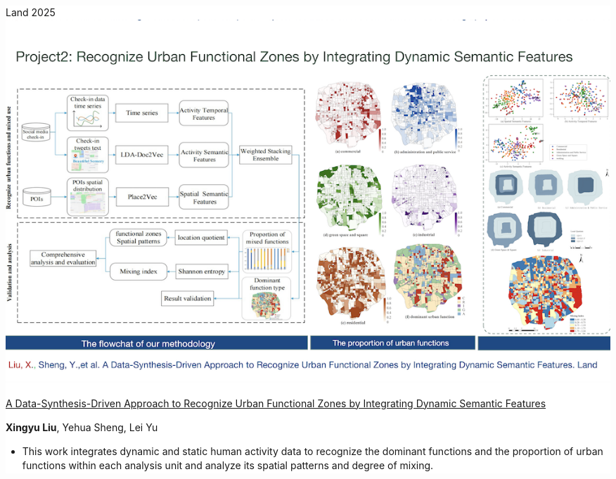 <div class='paper-box'><div class='paper-box-image'><div><div class="badge">Land 2025</div><img src='images/2.png' alt="sym" width="100%"></div></div>
<div class='paper-box-text' markdown="1">

[A Data-Synthesis-Driven Approach to Recognize Urban Functional Zones by Integrating Dynamic Semantic Features](https://www.mdpi.com/2073-445X/14/3/489)

**Xingyu Liu**, Yehua Sheng, Lei Yu

- This work integrates dynamic and static human activity data to recognize the dominant functions and the proportion of urban functions within each analysis unit and analyze its spatial patterns and degree of mixing. 
</div>
</div>

